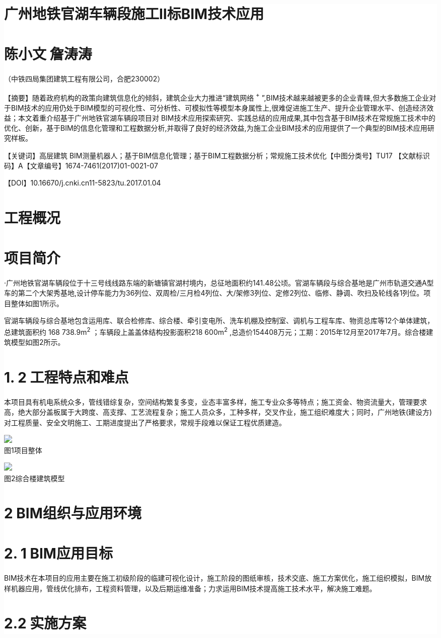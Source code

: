 # 广州地铁官湖车辆段施工Ⅱ标BIM技术应用

# 陈小文 詹涛涛

（中铁四局集团建筑工程有限公司，合肥230002）

【摘要】随着政府机构的政策向建筑信息化的倾斜，建筑企业大力推进“建筑网络 $^ +$ ”,BIM技术越来越被更多的企业青睐,但大多数施工企业对于BIM技术的应用仍处于BIM模型的可视化性、可分析性、可模拟性等模型本身属性上,很难促进施工生产、提升企业管理水平、创造经济效益；本文着重介绍基于广州地铁官湖车辆段项目对 BIM技术应用探索研究、实践总结的应用成果,其中包含基于BIM技术在常规施工技术中的优化、创新，基于BIM的信息化管理和工程数据分析,并取得了良好的经济效益,为施工企业BIM技术的应用提供了一个典型的BIM技术应用研究样板。

【关键词】高层建筑 BIM测量机器人；基于BIM信息化管理；基于BIM工程数据分析；常规施工技术优化【中图分类号】TU17 【文献标识码】A【文章编号】1674-7461(2017)01-0021-07

【DOI】10.16670/j.cnki.cn11-5823/tu.2017.01.04

# 工程概况

# 项目简介

·广州地铁官湖车辆段位于十三号线线路东端的新塘镇官湖村境内，总征地面积约141.48公顷。官湖车辆段与综合基地是广州市轨道交通A型车的第二个大架秀基地,设计停车能力为36列位、双周检/三月检4列位、大/架修3列位、定修2列位、临修、静调、吹扫及轮线各1列位。项目整体如图1所示。

官湖车辆段与综合基地包含运用库、联合检修库、综合楼、牵引变电所、洗车机棚及控制室、调机与工程车库、物资总库等12个单体建筑，总建筑面积约 $1 6 8 \ 7 3 8 . 9 \mathrm { m } ^ { 2 }$ ；车辆段上盖盖体结构投影面积$2 1 8 \ 6 0 0 \mathrm { m } ^ { 2 }$ ,总造价154408万元；工期：2015年12月至2017年7月。综合楼建筑模型如图2所示。

# 1. 2 工程特点和难点

本项目具有机电系统众多，管线错综复杂，空间结构繁复多变，业态丰富多样，施工专业众多等特点；施工资金、物资流量大，管理要求高，绝大部分盖板属于大跨度、高支撑、工艺流程复杂；施工人员众多，工种多样，交叉作业，施工组织难度大；同时，广州地铁(建设方)对工程质量、安全文明施工、工期进度提出了严格要求，常规手段难以保证工程优质建造。

![](images/51bbc05d28181d619e31a05a63245a1b52c3628b42239802e2966117a8247606.jpg)  
图1项目整体

![](images/44c47dc490a1d2500136a0804a71991d68cf1ebd17a45c090e3c64af824cfab0.jpg)  
图2综合楼建筑模型

# 2 BIM组织与应用环境

# 2. 1 BIM应用目标

BIM技术在本项目的应用主要在施工初级阶段的临建可视化设计，施工阶段的图纸审核，技术交底、施工方案优化，施工组织模拟，BIM放样机器应用，管线优化排布，工程资料管理，以及后期运维准备；力求运用BIM技术提高施工技术水平，解决施工难题。

# 2.2 实施方案
